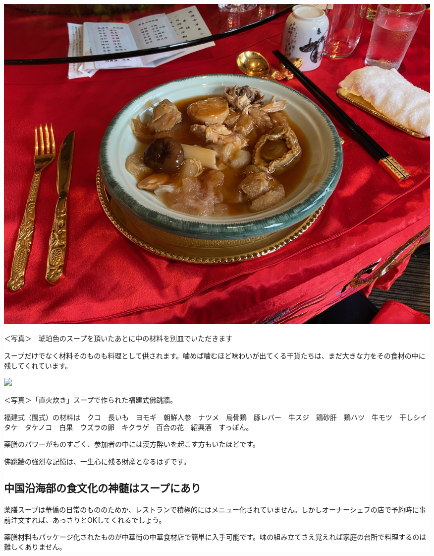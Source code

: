 ![](images/IMG_9625.jpeg)

＜写真＞　琥珀色のスープを頂いたあとに中の材料を別皿でいただきます

スープだけでなく材料そのものも料理として供されます。噛めば噛むほど味わいが出てくる干貨たちは、まだ大きな力をその食材の中に残してくれています。

![](images/IMGP4302.jpeg)

＜写真＞「直火炊き」スープで作られた福建式佛跳牆。

福建式（閩式）の材料は　クコ　長いも　ヨモギ　朝鮮人参　ナツメ　烏骨鶏　豚レバー　牛スジ　鶏砂肝　鶏ハツ　牛モツ　干しシイタケ　タケノコ　白果　ウズラの卵　キクラゲ　百合の花　紹興酒　すっぽん。

薬膳のパワーがものすごく、参加者の中には漢方酔いを起こす方もいたほどです。

佛跳牆の強烈な記憶は、一生心に残る財産となるはずです。


## 中国沿海部の食文化の神髄はスープにあり

薬膳スープは華僑の日常のもののためか、レストランで積極的にはメニュー化されていません。しかしオーナーシェフの店で予約時に事前注文すれば、あっさりとOKしてくれるでしょう。

薬膳材料もパッケージ化されたものが中華街の中華食材店で簡単に入手可能です。味の組み立てさえ覚えれば家庭の台所で料理するのは難しくありません。
